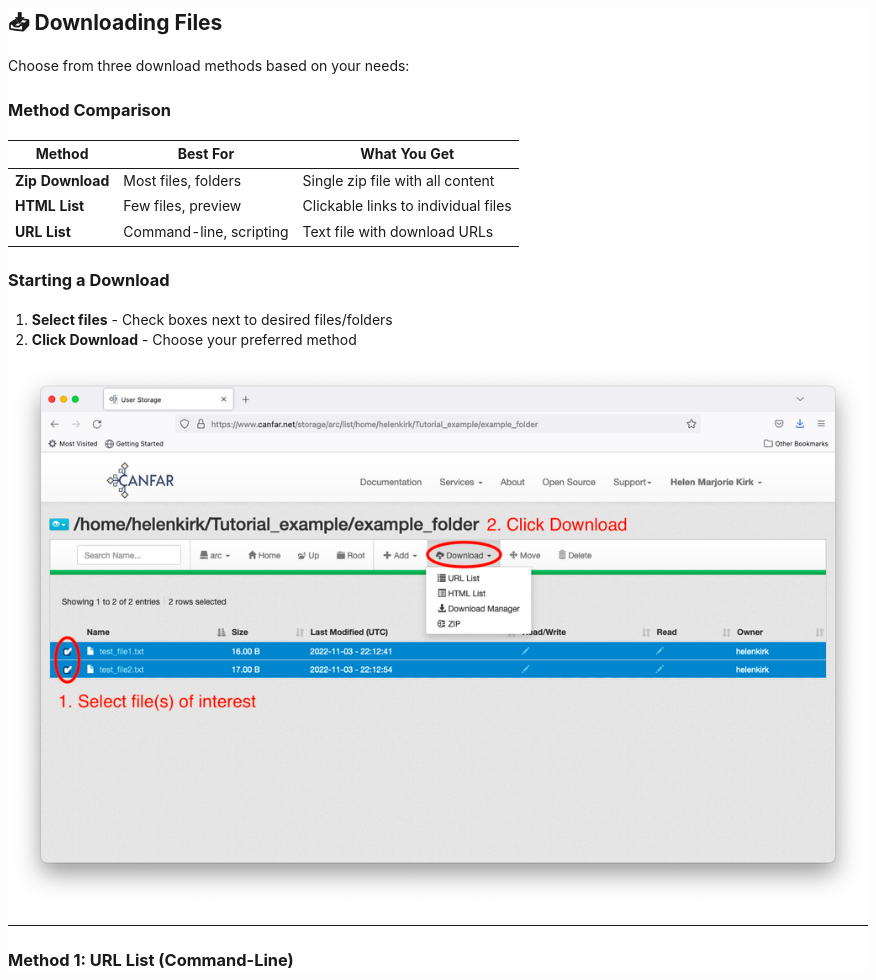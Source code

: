 
## 📥 Downloading Files

Choose from three download methods based on your needs:

### Method Comparison

| Method | Best For | What You Get |
|--------|----------|--------------|
| **Zip Download** | Most files, folders | Single zip file with all content |
| **HTML List** | Few files, preview | Clickable links to individual files |  
| **URL List** | Command-line, scripting | Text file with download URLs |

### Starting a Download

1. **Select files** - Check boxes next to desired files/folders
2. **Click Download** - Choose your preferred method

![Download options](images/webstorage/7_start_download.png)

---

### Method 1: URL List (Command-Line)
